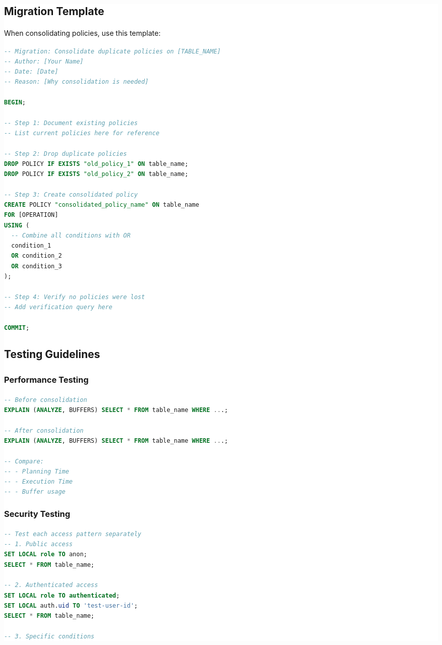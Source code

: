 ## Migration Template

When consolidating policies, use this template:
```sql
-- Migration: Consolidate duplicate policies on [TABLE_NAME]
-- Author: [Your Name]
-- Date: [Date]
-- Reason: [Why consolidation is needed]

BEGIN;

-- Step 1: Document existing policies
-- List current policies here for reference

-- Step 2: Drop duplicate policies
DROP POLICY IF EXISTS "old_policy_1" ON table_name;
DROP POLICY IF EXISTS "old_policy_2" ON table_name;

-- Step 3: Create consolidated policy
CREATE POLICY "consolidated_policy_name" ON table_name
FOR [OPERATION]
USING (
  -- Combine all conditions with OR
  condition_1
  OR condition_2
  OR condition_3
);

-- Step 4: Verify no policies were lost
-- Add verification query here

COMMIT;
```

## Testing Guidelines

### Performance Testing
```sql
-- Before consolidation
EXPLAIN (ANALYZE, BUFFERS) SELECT * FROM table_name WHERE ...;

-- After consolidation
EXPLAIN (ANALYZE, BUFFERS) SELECT * FROM table_name WHERE ...;

-- Compare:
-- - Planning Time
-- - Execution Time
-- - Buffer usage
```

### Security Testing
```sql
-- Test each access pattern separately
-- 1. Public access
SET LOCAL role TO anon;
SELECT * FROM table_name;

-- 2. Authenticated access
SET LOCAL role TO authenticated;
SET LOCAL auth.uid TO 'test-user-id';
SELECT * FROM table_name;

-- 3. Specific conditions
```